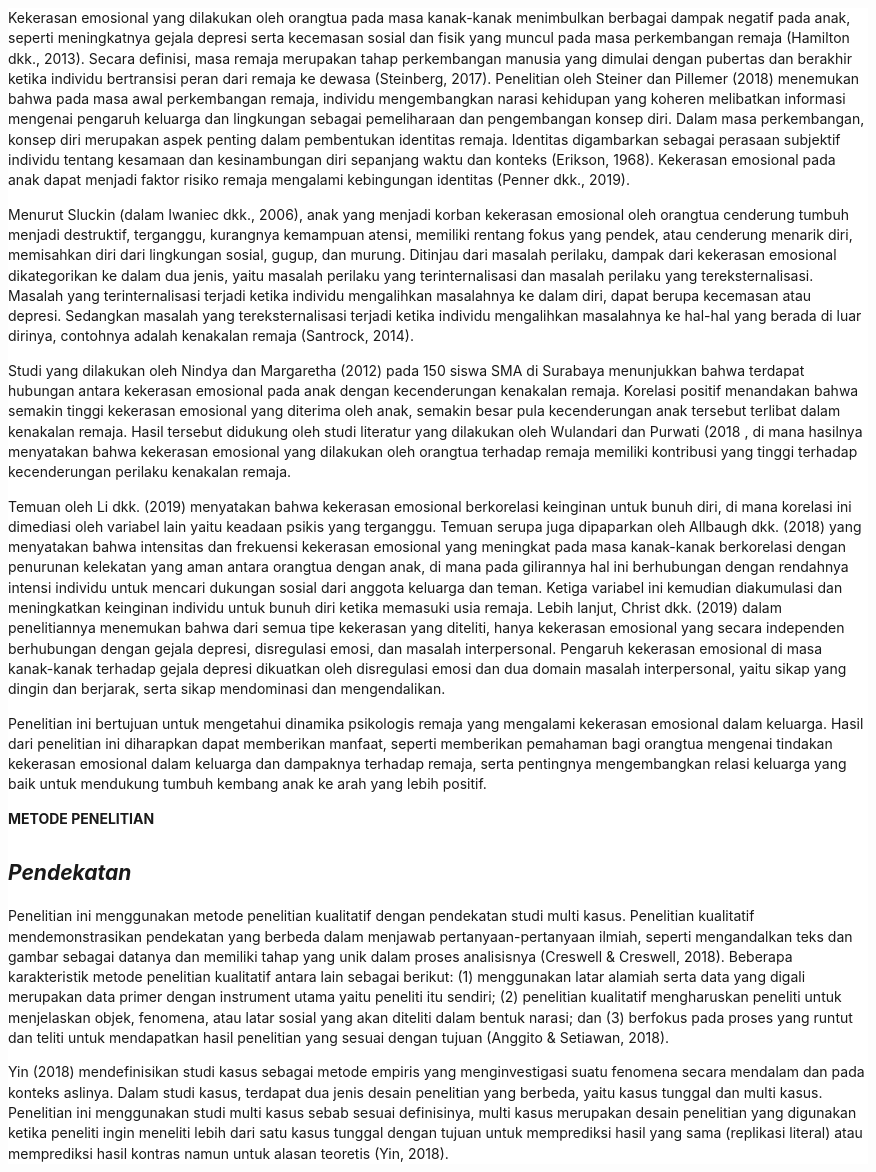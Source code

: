 <p><span class="font2">Kekerasan emosional yang dilakukan oleh orangtua pada masa kanak-kanak menimbulkan berbagai dampak negatif pada anak, seperti meningkatnya gejala depresi serta kecemasan sosial dan fisik yang muncul pada masa perkembangan remaja (Hamilton dkk., 2013). Secara definisi, masa remaja merupakan tahap perkembangan manusia yang dimulai dengan pubertas dan berakhir ketika individu bertransisi peran dari remaja ke dewasa (Steinberg, 2017). Penelitian oleh Steiner dan Pillemer (2018) menemukan bahwa pada masa awal perkembangan remaja, individu mengembangkan narasi kehidupan yang koheren melibatkan informasi mengenai pengaruh keluarga dan lingkungan sebagai pemeliharaan dan pengembangan konsep diri. Dalam masa perkembangan, konsep diri merupakan aspek penting dalam pembentukan identitas remaja. Identitas digambarkan sebagai perasaan subjektif individu tentang kesamaan dan kesinambungan diri sepanjang waktu dan konteks (Erikson, 1968). Kekerasan emosional pada anak dapat menjadi faktor risiko remaja mengalami kebingungan identitas (Penner dkk., 2019).</span></p>
<p><span class="font2">Menurut Sluckin (dalam Iwaniec dkk., 2006), anak yang menjadi korban kekerasan emosional oleh orangtua cenderung tumbuh menjadi destruktif, terganggu, kurangnya kemampuan atensi, memiliki rentang fokus yang pendek, atau cenderung menarik diri, memisahkan diri dari lingkungan sosial, gugup, dan murung. Ditinjau dari masalah perilaku, dampak dari kekerasan emosional dikategorikan ke dalam dua jenis, yaitu masalah perilaku yang terinternalisasi dan masalah perilaku yang tereksternalisasi. Masalah yang terinternalisasi terjadi ketika individu mengalihkan masalahnya ke dalam diri, dapat berupa kecemasan atau depresi. Sedangkan masalah yang tereksternalisasi terjadi ketika individu mengalihkan masalahnya ke hal-hal yang berada di luar dirinya, contohnya adalah kenakalan remaja (Santrock, 2014).</span></p>
<p><span class="font2">Studi yang dilakukan oleh Nindya dan Margaretha (2012) pada 150 siswa SMA di Surabaya menunjukkan bahwa terdapat hubungan antara kekerasan emosional pada anak dengan kecenderungan kenakalan remaja. Korelasi positif menandakan bahwa semakin tinggi kekerasan emosional yang diterima oleh anak, semakin besar pula kecenderungan anak tersebut terlibat dalam kenakalan remaja. Hasil tersebut didukung oleh studi literatur yang dilakukan oleh Wulandari dan Purwati (2018 , di mana hasilnya menyatakan bahwa kekerasan emosional yang dilakukan oleh orangtua terhadap remaja memiliki kontribusi yang tinggi terhadap kecenderungan perilaku kenakalan remaja.</span></p>
<p><span class="font2">Temuan oleh Li dkk. (2019) menyatakan bahwa kekerasan emosional berkorelasi keinginan untuk bunuh diri, di mana korelasi ini dimediasi oleh variabel lain yaitu keadaan psikis yang terganggu. Temuan serupa juga dipaparkan oleh Allbaugh dkk. (2018) yang menyatakan bahwa intensitas dan frekuensi kekerasan emosional yang meningkat pada masa kanak-kanak berkorelasi dengan penurunan kelekatan yang aman antara orangtua dengan anak, di mana pada gilirannya hal ini berhubungan dengan rendahnya intensi individu untuk mencari dukungan sosial dari anggota keluarga dan teman. Ketiga variabel ini kemudian diakumulasi dan meningkatkan keinginan individu untuk bunuh diri ketika memasuki usia remaja. Lebih lanjut, Christ dkk. (2019) dalam penelitiannya menemukan bahwa dari semua tipe kekerasan yang diteliti, hanya kekerasan emosional yang secara independen berhubungan dengan gejala depresi, disregulasi emosi, dan masalah interpersonal. Pengaruh kekerasan emosional di masa kanak-kanak terhadap gejala depresi dikuatkan oleh disregulasi emosi dan dua domain masalah interpersonal, yaitu sikap yang dingin dan berjarak, serta sikap mendominasi dan mengendalikan.</span></p>
<p><span class="font2">Penelitian ini bertujuan untuk mengetahui dinamika psikologis remaja yang mengalami kekerasan emosional dalam keluarga. Hasil dari penelitian ini diharapkan dapat memberikan manfaat, seperti memberikan pemahaman bagi orangtua mengenai tindakan kekerasan emosional dalam keluarga dan dampaknya terhadap remaja, serta pentingnya mengembangkan relasi keluarga yang baik untuk mendukung tumbuh kembang anak ke arah yang lebih positif.</span></p>
<p><span class="font2" style="font-weight:bold;">METODE PENELITIAN</span></p>
<h2><a name="bookmark2"></a><span class="font2" style="font-weight:bold;font-style:italic;"><a name="bookmark3"></a>Pendekatan</span></h2>
<p><span class="font2">Penelitian ini menggunakan metode penelitian kualitatif dengan pendekatan studi multi kasus. Penelitian kualitatif mendemonstrasikan pendekatan yang berbeda dalam menjawab pertanyaan-pertanyaan ilmiah, seperti mengandalkan teks dan gambar sebagai datanya dan memiliki tahap yang unik dalam proses analisisnya (Creswell &amp;&nbsp;Creswell, 2018). Beberapa karakteristik metode penelitian kualitatif antara lain sebagai berikut: (1) menggunakan latar alamiah serta data yang digali merupakan data primer dengan instrument utama yaitu peneliti itu sendiri; (2) penelitian kualitatif mengharuskan peneliti untuk menjelaskan objek, fenomena, atau latar sosial yang akan diteliti dalam bentuk narasi; dan (3) berfokus pada proses yang runtut dan teliti untuk mendapatkan hasil penelitian yang sesuai dengan tujuan (Anggito &amp;&nbsp;Setiawan, 2018).</span></p>
<p><span class="font2">Yin (2018) mendefinisikan studi kasus sebagai metode empiris yang menginvestigasi suatu fenomena secara mendalam dan pada konteks aslinya. Dalam studi kasus, terdapat dua jenis desain penelitian yang berbeda, yaitu kasus tunggal dan multi kasus. Penelitian ini menggunakan studi multi kasus sebab sesuai definisinya, multi kasus merupakan desain penelitian yang digunakan ketika peneliti ingin meneliti lebih dari satu kasus tunggal dengan tujuan untuk memprediksi hasil yang sama (replikasi literal) atau memprediksi hasil kontras namun untuk alasan teoretis (Yin, 2018).</span></p>